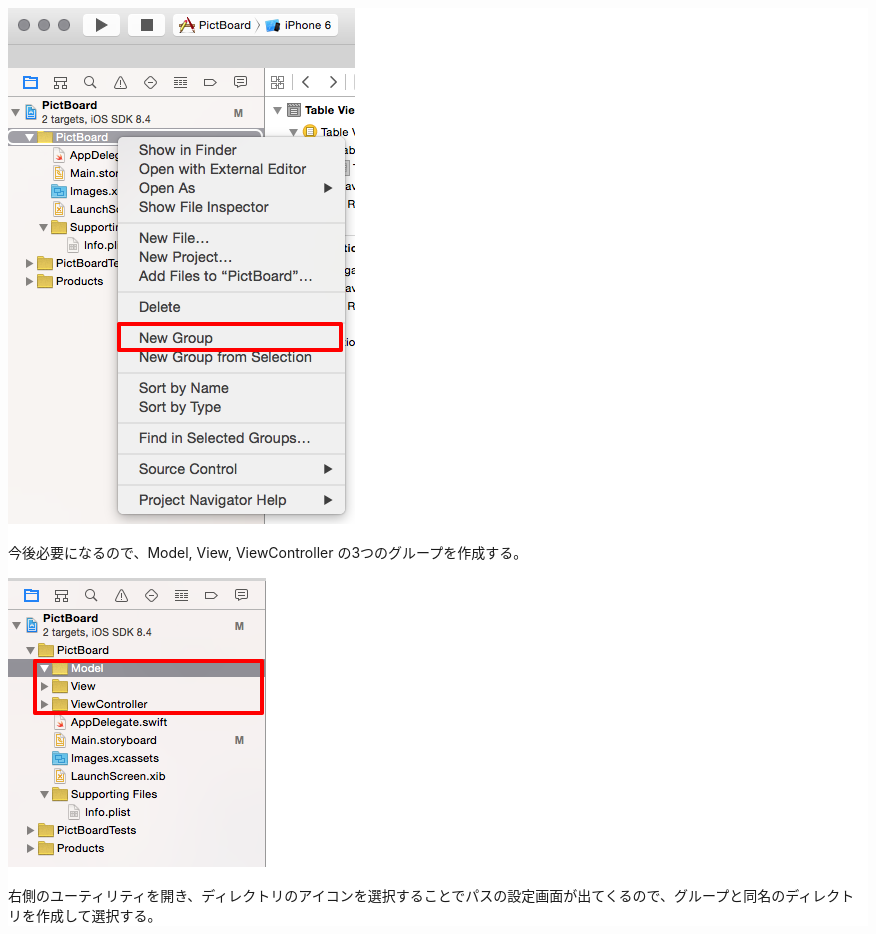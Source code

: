 ![](./img/20150723181248_828860f60df7c6f4d3fd7d18f9f8e2e57c9cc890.png)

今後必要になるので、Model, View, ViewController の3つのグループを作成する。

![](./img/20150723175038_884b7c948ea402ddca1891fe7129de02d70e21be.png)

右側のユーティリティを開き、ディレクトリのアイコンを選択することでパスの設定画面が出てくるので、グループと同名のディレクトリを作成して選択する。
